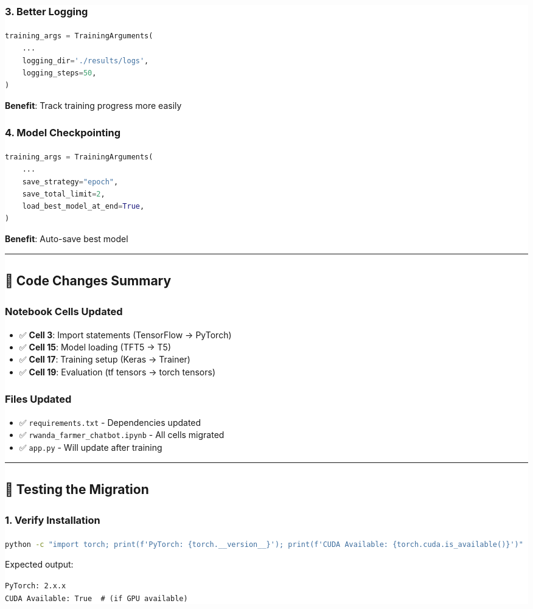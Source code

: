 ### 3. Better Logging
```python
training_args = TrainingArguments(
    ...
    logging_dir='./results/logs',
    logging_steps=50,
)
```
**Benefit**: Track training progress more easily

### 4. Model Checkpointing
```python
training_args = TrainingArguments(
    ...
    save_strategy="epoch",
    save_total_limit=2,
    load_best_model_at_end=True,
)
```
**Benefit**: Auto-save best model

---

## 📝 Code Changes Summary

### Notebook Cells Updated
- ✅ **Cell 3**: Import statements (TensorFlow → PyTorch)
- ✅ **Cell 15**: Model loading (TFT5 → T5)
- ✅ **Cell 17**: Training setup (Keras → Trainer)
- ✅ **Cell 19**: Evaluation (tf tensors → torch tensors)

### Files Updated
- ✅ `requirements.txt` - Dependencies updated
- ✅ `rwanda_farmer_chatbot.ipynb` - All cells migrated
- ✅ `app.py` - Will update after training

---

## 🧪 Testing the Migration

### 1. Verify Installation
```bash
python -c "import torch; print(f'PyTorch: {torch.__version__}'); print(f'CUDA Available: {torch.cuda.is_available()}')"
```

Expected output:
```
PyTorch: 2.x.x
CUDA Available: True  # (if GPU available)
```
